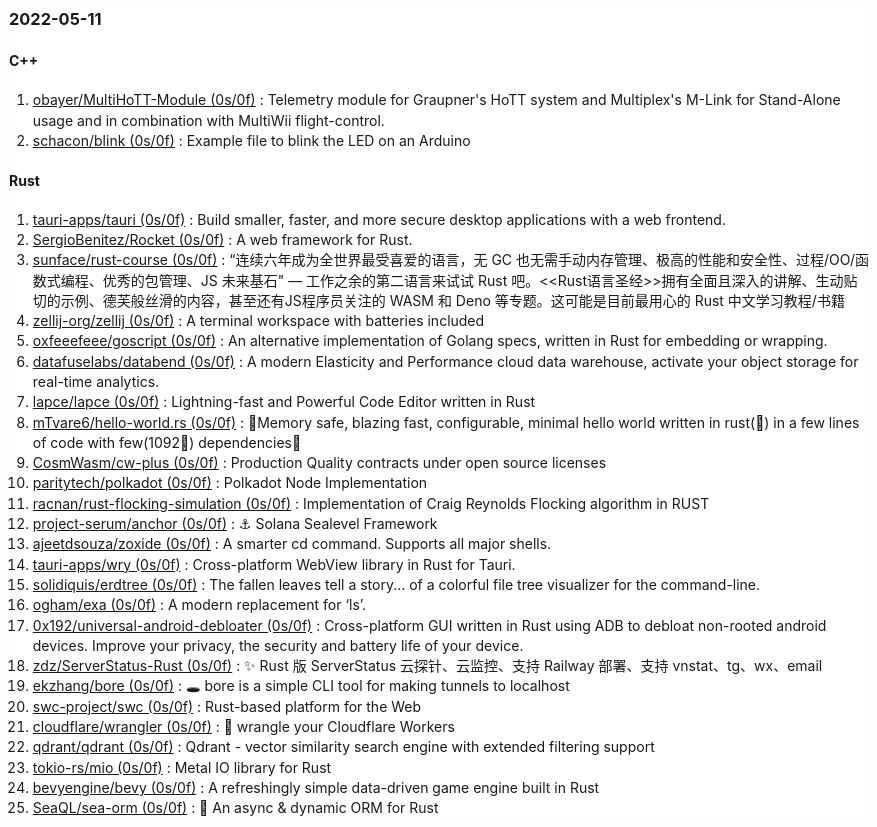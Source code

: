 ### 2022-05-11

#### C++
1. [obayer/MultiHoTT-Module (0s/0f)](https://github.com/obayer/MultiHoTT-Module) : Telemetry module for Graupner's HoTT system and Multiplex's M-Link for Stand-Alone usage and in combination with MultiWii flight-control.
2. [schacon/blink (0s/0f)](https://github.com/schacon/blink) : Example file to blink the LED on an Arduino

#### Rust
1. [tauri-apps/tauri (0s/0f)](https://github.com/tauri-apps/tauri) : Build smaller, faster, and more secure desktop applications with a web frontend.
2. [SergioBenitez/Rocket (0s/0f)](https://github.com/SergioBenitez/Rocket) : A web framework for Rust.
3. [sunface/rust-course (0s/0f)](https://github.com/sunface/rust-course) : “连续六年成为全世界最受喜爱的语言，无 GC 也无需手动内存管理、极高的性能和安全性、过程/OO/函数式编程、优秀的包管理、JS 未来基石" — 工作之余的第二语言来试试 Rust 吧。<<Rust语言圣经>>拥有全面且深入的讲解、生动贴切的示例、德芙般丝滑的内容，甚至还有JS程序员关注的 WASM 和 Deno 等专题。这可能是目前最用心的 Rust 中文学习教程/书籍
4. [zellij-org/zellij (0s/0f)](https://github.com/zellij-org/zellij) : A terminal workspace with batteries included
5. [oxfeeefeee/goscript (0s/0f)](https://github.com/oxfeeefeee/goscript) : An alternative implementation of Golang specs, written in Rust for embedding or wrapping.
6. [datafuselabs/databend (0s/0f)](https://github.com/datafuselabs/databend) : A modern Elasticity and Performance cloud data warehouse, activate your object storage for real-time analytics.
7. [lapce/lapce (0s/0f)](https://github.com/lapce/lapce) : Lightning-fast and Powerful Code Editor written in Rust
8. [mTvare6/hello-world.rs (0s/0f)](https://github.com/mTvare6/hello-world.rs) : 🚀Memory safe, blazing fast, configurable, minimal hello world written in rust(🚀) in a few lines of code with few(1092🚀) dependencies🚀
9. [CosmWasm/cw-plus (0s/0f)](https://github.com/CosmWasm/cw-plus) : Production Quality contracts under open source licenses
10. [paritytech/polkadot (0s/0f)](https://github.com/paritytech/polkadot) : Polkadot Node Implementation
11. [racnan/rust-flocking-simulation (0s/0f)](https://github.com/racnan/rust-flocking-simulation) : Implementation of Craig Reynolds Flocking algorithm in RUST
12. [project-serum/anchor (0s/0f)](https://github.com/project-serum/anchor) : ⚓ Solana Sealevel Framework
13. [ajeetdsouza/zoxide (0s/0f)](https://github.com/ajeetdsouza/zoxide) : A smarter cd command. Supports all major shells.
14. [tauri-apps/wry (0s/0f)](https://github.com/tauri-apps/wry) : Cross-platform WebView library in Rust for Tauri.
15. [solidiquis/erdtree (0s/0f)](https://github.com/solidiquis/erdtree) : The fallen leaves tell a story... of a colorful file tree visualizer for the command-line.
16. [ogham/exa (0s/0f)](https://github.com/ogham/exa) : A modern replacement for ‘ls’.
17. [0x192/universal-android-debloater (0s/0f)](https://github.com/0x192/universal-android-debloater) : Cross-platform GUI written in Rust using ADB to debloat non-rooted android devices. Improve your privacy, the security and battery life of your device.
18. [zdz/ServerStatus-Rust (0s/0f)](https://github.com/zdz/ServerStatus-Rust) : ✨ Rust 版 ServerStatus 云探针、云监控、支持 Railway 部署、支持 vnstat、tg、wx、email
19. [ekzhang/bore (0s/0f)](https://github.com/ekzhang/bore) : 🕳 bore is a simple CLI tool for making tunnels to localhost
20. [swc-project/swc (0s/0f)](https://github.com/swc-project/swc) : Rust-based platform for the Web
21. [cloudflare/wrangler (0s/0f)](https://github.com/cloudflare/wrangler) : 🤠 wrangle your Cloudflare Workers
22. [qdrant/qdrant (0s/0f)](https://github.com/qdrant/qdrant) : Qdrant - vector similarity search engine with extended filtering support
23. [tokio-rs/mio (0s/0f)](https://github.com/tokio-rs/mio) : Metal IO library for Rust
24. [bevyengine/bevy (0s/0f)](https://github.com/bevyengine/bevy) : A refreshingly simple data-driven game engine built in Rust
25. [SeaQL/sea-orm (0s/0f)](https://github.com/SeaQL/sea-orm) : 🐚 An async & dynamic ORM for Rust
